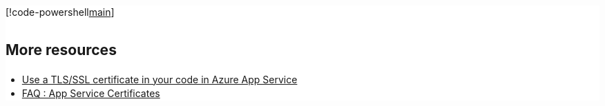 [!code-powershell[main](../../powershell_scripts/app-service/configure-ssl-certificate/configure-ssl-certificate.ps1?highlight=1-3 "Bind a custom TLS/SSL certificate to a web app")]

## More resources

* [Use a TLS/SSL certificate in your code in Azure App Service](configure-ssl-certificate-in-code.md)
* [FAQ : App Service Certificates](./faq-configuration-and-management.md)